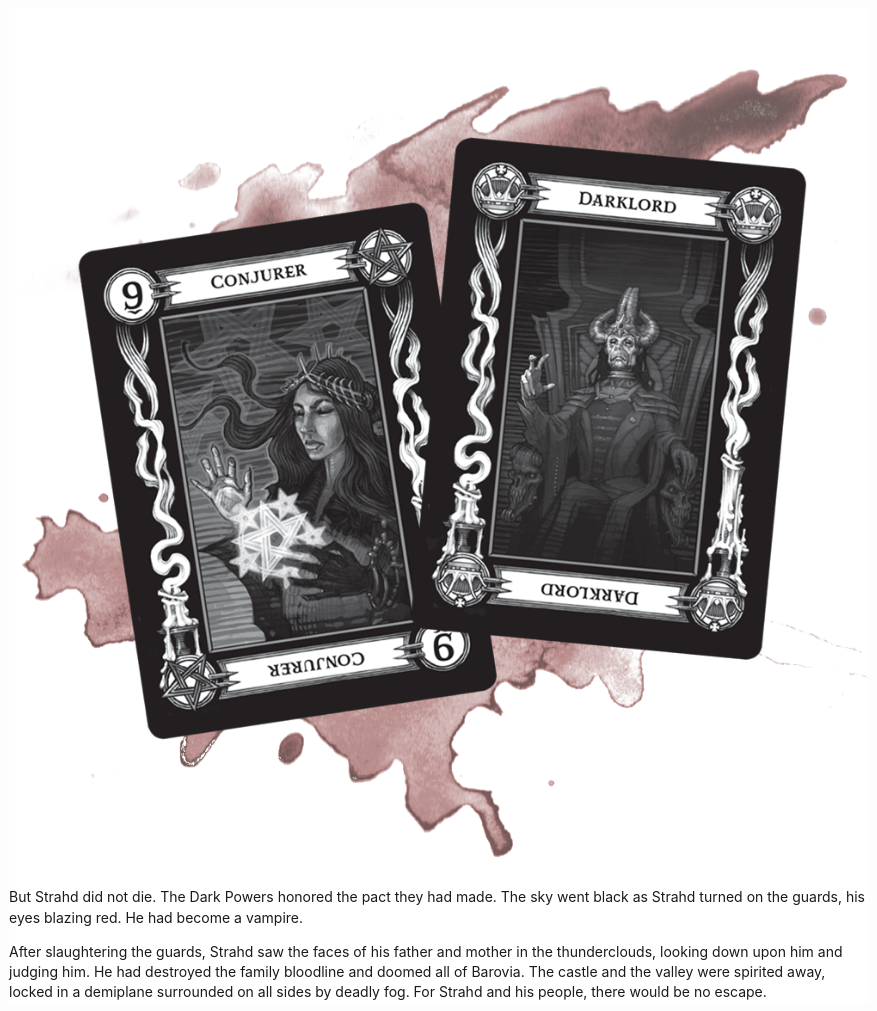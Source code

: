 ![](/compendium/adventures/curse-of-strahd/img/000-cos01-01.png#center)

But Strahd did not die. The Dark Powers honored the pact they had made. The sky went black as Strahd turned on the guards, his eyes blazing red. He had become a vampire.

After slaughtering the guards, Strahd saw the faces of his father and mother in the thunderclouds, looking down upon him and judging him. He had destroyed the family bloodline and doomed all of Barovia. The castle and the valley were spirited away, locked in a demiplane surrounded on all sides by deadly fog. For Strahd and his people, there would be no escape.
